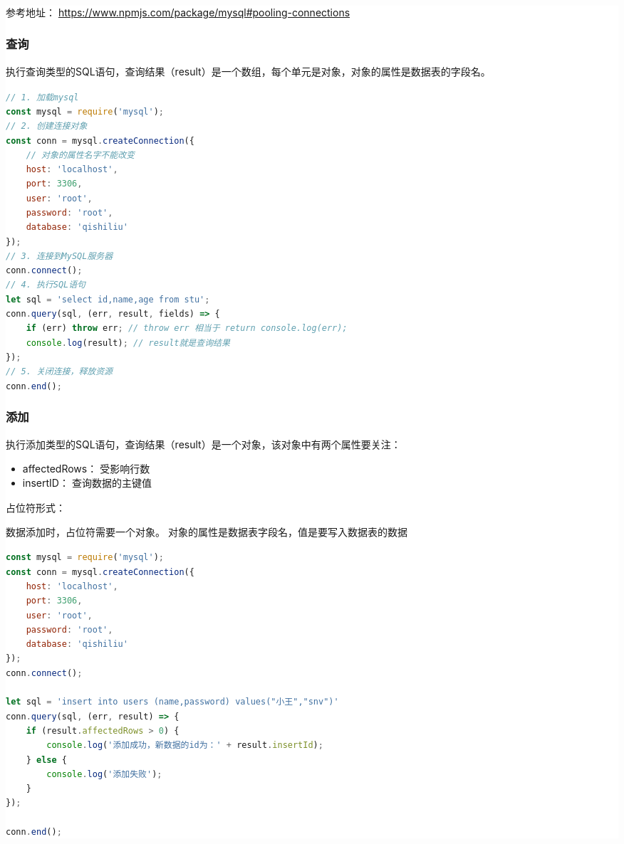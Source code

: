 参考地址： https://www.npmjs.com/package/mysql#pooling-connections 

### 查询

执行查询类型的SQL语句，查询结果（result）是一个数组，每个单元是对象，对象的属性是数据表的字段名。



```js
// 1. 加载mysql
const mysql = require('mysql');
// 2. 创建连接对象
const conn = mysql.createConnection({
    // 对象的属性名字不能改变
    host: 'localhost',
    port: 3306,
    user: 'root',
    password: 'root',
    database: 'qishiliu'
});
// 3. 连接到MySQL服务器
conn.connect();
// 4. 执行SQL语句
let sql = 'select id,name,age from stu';
conn.query(sql, (err, result, fields) => {
    if (err) throw err; // throw err 相当于 return console.log(err);
    console.log(result); // result就是查询结果
});
// 5. 关闭连接，释放资源
conn.end();
```



###  添加

执行添加类型的SQL语句，查询结果（result）是一个对象，该对象中有两个属性要关注：

- affectedRows： 受影响行数
- insertID： 查询数据的主键值

占位符形式：

  数据添加时，占位符需要一个对象。 对象的属性是数据表字段名，值是要写入数据表的数据

```js
const mysql = require('mysql');
const conn = mysql.createConnection({
    host: 'localhost',
    port: 3306,
    user: 'root',
    password: 'root',
    database: 'qishiliu'
});
conn.connect();

let sql = 'insert into users (name,password) values("小王","snv")'
conn.query(sql, (err, result) => {
    if (result.affectedRows > 0) {
        console.log('添加成功，新数据的id为：' + result.insertId);
    } else {
        console.log('添加失败');
    }
});

conn.end();
```
